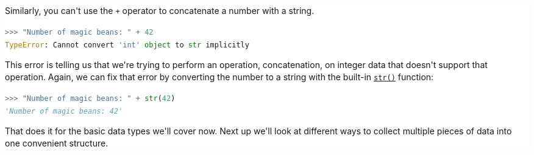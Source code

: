 Similarly, you can't use the `+` operator to concatenate a number with a string.
```python
>>> "Number of magic beans: " + 42
TypeError: Cannot convert 'int' object to str implicitly
```
This error is telling us that we're trying to perform an operation, concatenation, on integer data that doesn't support that operation. Again, we can fix that error by converting the number to a string with the built-in [`str()`](https://docs.python.org/3.5/library/functions.html#func-str) function:

```python
>>> "Number of magic beans: " + str(42)
'Number of magic beans: 42'
```

That does it for the basic data types we'll cover now. Next up we'll look at different ways to collect multiple pieces of data into one convenient structure.

